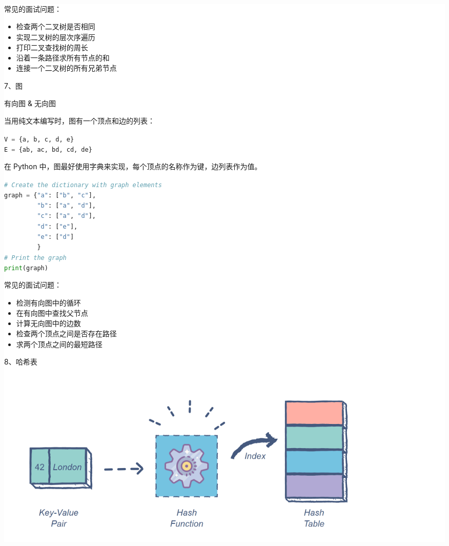 常见的面试问题：

- 检查两个二叉树是否相同
- 实现二叉树的层次序遍历
- 打印二叉查找树的周长
- 沿着一条路径求所有节点的和
- 连接一个二叉树的所有兄弟节点

7、图

有向图 & 无向图

当用纯文本编写时，图有一个顶点和边的列表：

```Python
V = {a, b, c, d, e}
E = {ab, ac, bd, cd, de}
```

在 Python 中，图最好使用字典来实现，每个顶点的名称作为键，边列表作为值。

```Python
# Create the dictionary with graph elements
graph = {"a": ["b", "c"],
         "b": ["a", "d"],
         "c": ["a", "d"],
         "d": ["e"],
         "e": ["d"]
         }
# Print the graph
print(graph)
```

常见的面试问题：

- 检测有向图中的循环
- 在有向图中查找父节点
- 计算无向图中的边数
- 检查两个顶点之间是否存在路径
- 求两个顶点之间的最短路径

8、哈希表

![](../images/2021/06/0_HfyO64JnwAPV2sts.png)
